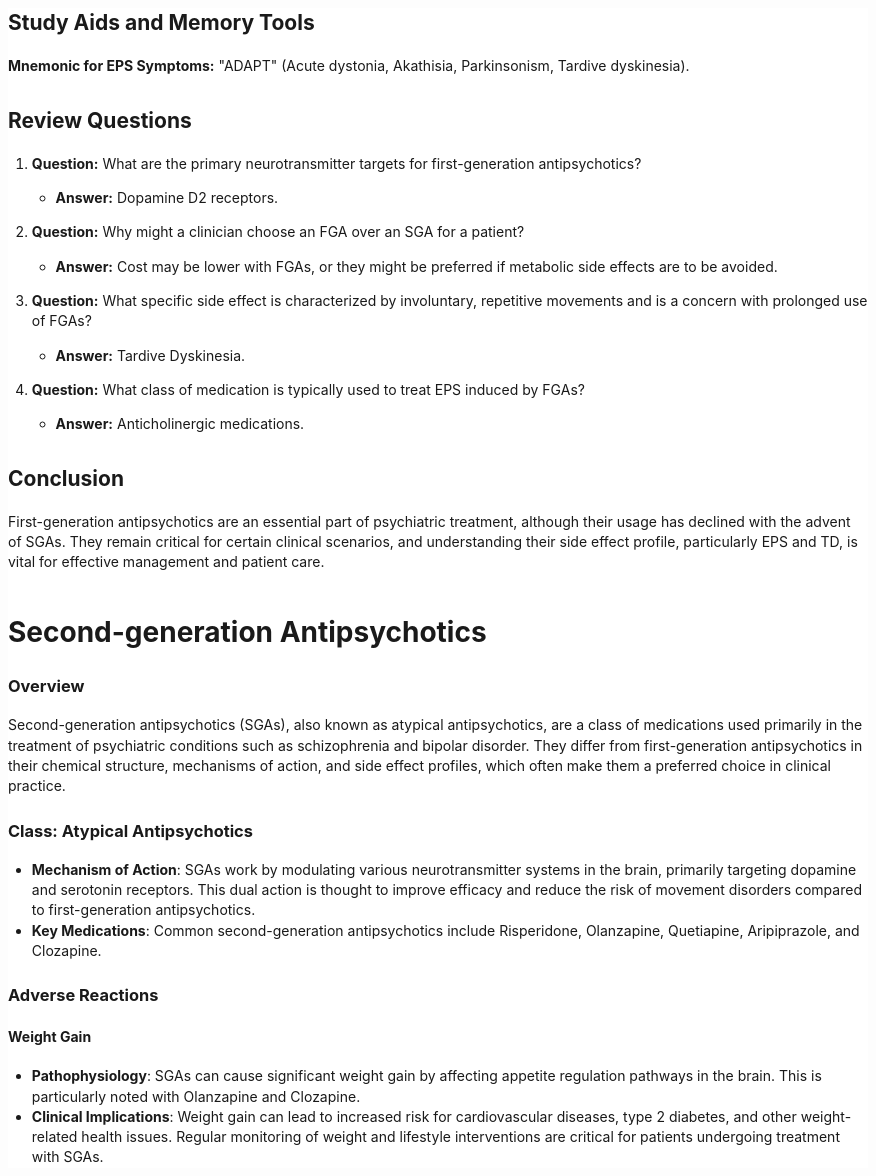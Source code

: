 ## Study Aids and Memory Tools
**Mnemonic for EPS Symptoms:** "ADAPT" (Acute dystonia, Akathisia, Parkinsonism, Tardive dyskinesia).

## Review Questions

1. **Question:** What are the primary neurotransmitter targets for first-generation antipsychotics?
   - **Answer:** Dopamine D2 receptors.

2. **Question:** Why might a clinician choose an FGA over an SGA for a patient?
   - **Answer:** Cost may be lower with FGAs, or they might be preferred if metabolic side effects are to be avoided.

3. **Question:** What specific side effect is characterized by involuntary, repetitive movements and is a concern with prolonged use of FGAs?
   - **Answer:** Tardive Dyskinesia.

4. **Question:** What class of medication is typically used to treat EPS induced by FGAs?
   - **Answer:** Anticholinergic medications.

## Conclusion
First-generation antipsychotics are an essential part of psychiatric treatment, although their usage has declined with the advent of SGAs. They remain critical for certain clinical scenarios, and understanding their side effect profile, particularly EPS and TD, is vital for effective management and patient care.

# Second-generation Antipsychotics

### Overview

Second-generation antipsychotics (SGAs), also known as atypical antipsychotics, are a class of medications used primarily in the treatment of psychiatric conditions such as schizophrenia and bipolar disorder. They differ from first-generation antipsychotics in their chemical structure, mechanisms of action, and side effect profiles, which often make them a preferred choice in clinical practice.

### Class: Atypical Antipsychotics

- **Mechanism of Action**: SGAs work by modulating various neurotransmitter systems in the brain, primarily targeting dopamine and serotonin receptors. This dual action is thought to improve efficacy and reduce the risk of movement disorders compared to first-generation antipsychotics.
- **Key Medications**: Common second-generation antipsychotics include Risperidone, Olanzapine, Quetiapine, Aripiprazole, and Clozapine.

### Adverse Reactions

#### Weight Gain

- **Pathophysiology**: SGAs can cause significant weight gain by affecting appetite regulation pathways in the brain. This is particularly noted with Olanzapine and Clozapine.
- **Clinical Implications**: Weight gain can lead to increased risk for cardiovascular diseases, type 2 diabetes, and other weight-related health issues. Regular monitoring of weight and lifestyle interventions are critical for patients undergoing treatment with SGAs.
